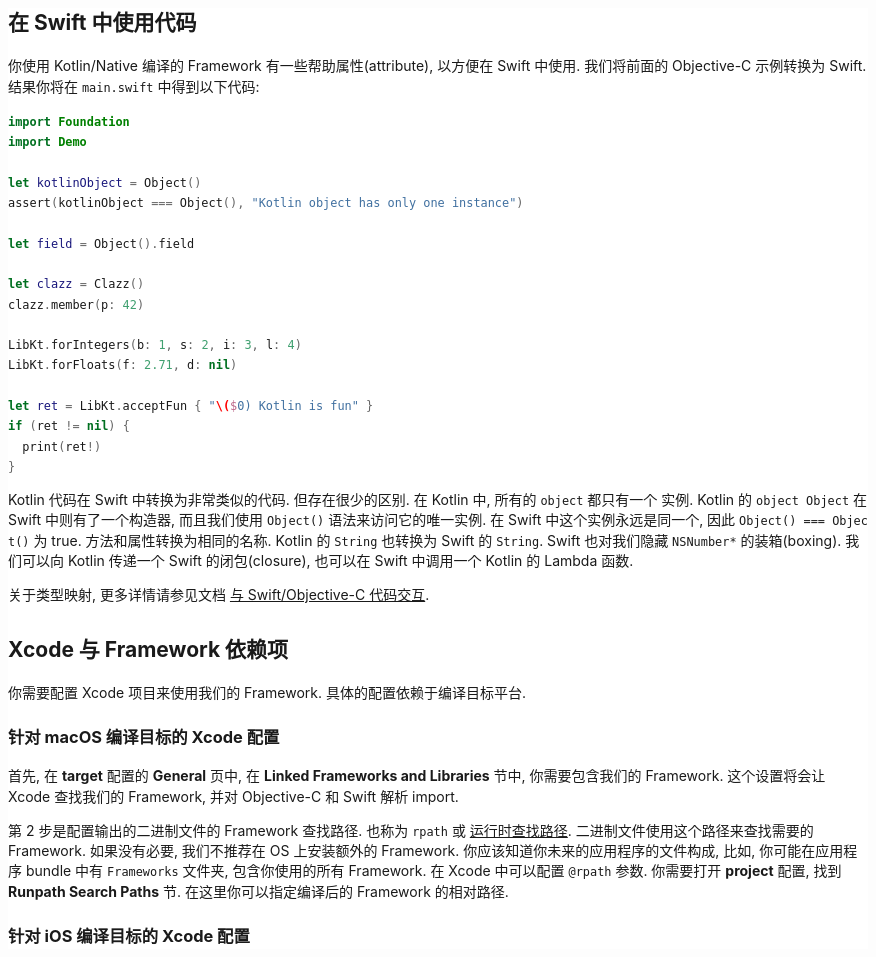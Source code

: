 ## 在 Swift 中使用代码

你使用 Kotlin/Native 编译的 Framework 有一些帮助属性(attribute), 以方便在 Swift 中使用.
我们将前面的 Objective-C 示例转换为 Swift. 结果你将在 `main.swift` 中得到以下代码:

```swift
import Foundation
import Demo

let kotlinObject = Object()
assert(kotlinObject === Object(), "Kotlin object has only one instance")

let field = Object().field

let clazz = Clazz()
clazz.member(p: 42)

LibKt.forIntegers(b: 1, s: 2, i: 3, l: 4)
LibKt.forFloats(f: 2.71, d: nil)

let ret = LibKt.acceptFun { "\($0) Kotlin is fun" }
if (ret != nil) {
  print(ret!)
}
``` 

Kotlin 代码在 Swift 中转换为非常类似的代码. 但存在很少的区别.
在 Kotlin 中, 所有的 `object` 都只有一个 实例.
Kotlin 的 `object Object` 在 Swift 中则有了一个构造器, 而且我们使用 `Object()` 语法来访问它的唯一实例.
在 Swift 中这个实例永远是同一个, 因此 `Object() === Object()` 为 true.
方法和属性转换为相同的名称. Kotlin 的 `String` 也转换为 Swift 的 `String`.
Swift 也对我们隐藏 `NSNumber*` 的装箱(boxing).
我们可以向 Kotlin 传递一个 Swift 的闭包(closure), 也可以在 Swift 中调用一个 Kotlin 的 Lambda 函数. 

关于类型映射, 更多详情请参见文档 [与 Swift/Objective-C 代码交互](native-objc-interop.html).

## Xcode 与 Framework 依赖项

你需要配置 Xcode 项目来使用我们的 Framework.
具体的配置依赖于编译目标平台. 

### 针对 macOS 编译目标的 Xcode 配置

首先, 在 **target** 配置的 **General** 页中, 在 **Linked Frameworks and Libraries** 节中, 你需要包含我们的 Framework.
这个设置将会让 Xcode 查找我们的 Framework, 并对 Objective-C 和 Swift 解析 import.

第 2 步是配置输出的二进制文件的 Framework 查找路径. 也称为 `rpath` 或 [运行时查找路径](https://en.wikipedia.org/wiki/Rpath).
二进制文件使用这个路径来查找需要的 Framework. 如果没有必要, 我们不推荐在 OS 上安装额外的 Framework.
你应该知道你未来的应用程序的文件构成, 比如, 你可能在应用程序 bundle 中有 `Frameworks` 文件夹, 包含你使用的所有 Framework.
在 Xcode 中可以配置 `@rpath` 参数. 你需要打开 **project** 配置, 找到 **Runpath Search Paths** 节.
在这里你可以指定编译后的 Framework 的相对路径.

### 针对 iOS 编译目标的 Xcode 配置

